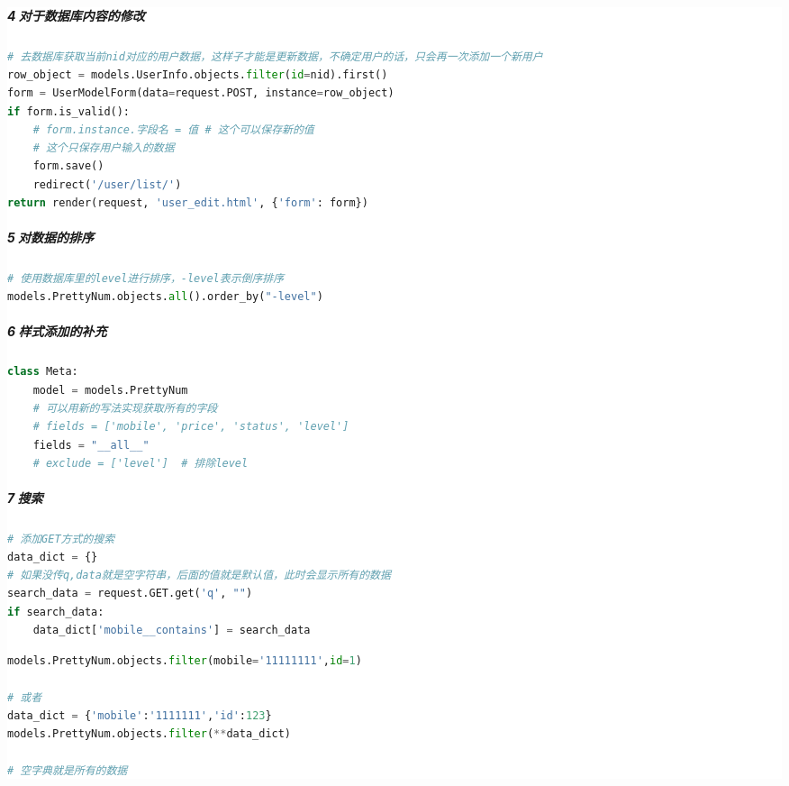 

##### 4 对于数据库内容的修改

```python
# 去数据库获取当前nid对应的用户数据，这样子才能是更新数据，不确定用户的话，只会再一次添加一个新用户
row_object = models.UserInfo.objects.filter(id=nid).first()
form = UserModelForm(data=request.POST, instance=row_object)
if form.is_valid():
    # form.instance.字段名 = 值 # 这个可以保存新的值
    # 这个只保存用户输入的数据
    form.save()
    redirect('/user/list/')
return render(request, 'user_edit.html', {'form': form})
```



##### 5 对数据的排序

```python
# 使用数据库里的level进行排序，-level表示倒序排序
models.PrettyNum.objects.all().order_by("-level")
```



##### 6 样式添加的补充

```python
class Meta:
    model = models.PrettyNum
    # 可以用新的写法实现获取所有的字段
    # fields = ['mobile', 'price', 'status', 'level']
    fields = "__all__"
    # exclude = ['level']  # 排除level
```



##### 7 搜索

```python
# 添加GET方式的搜索
data_dict = {}
# 如果没传q,data就是空字符串，后面的值就是默认值，此时会显示所有的数据
search_data = request.GET.get('q', "")
if search_data:
    data_dict['mobile__contains'] = search_data
```



```python
models.PrettyNum.objects.filter(mobile='11111111',id=1)

# 或者
data_dict = {'mobile':'1111111','id':123}
models.PrettyNum.objects.filter(**data_dict)

# 空字典就是所有的数据
```
